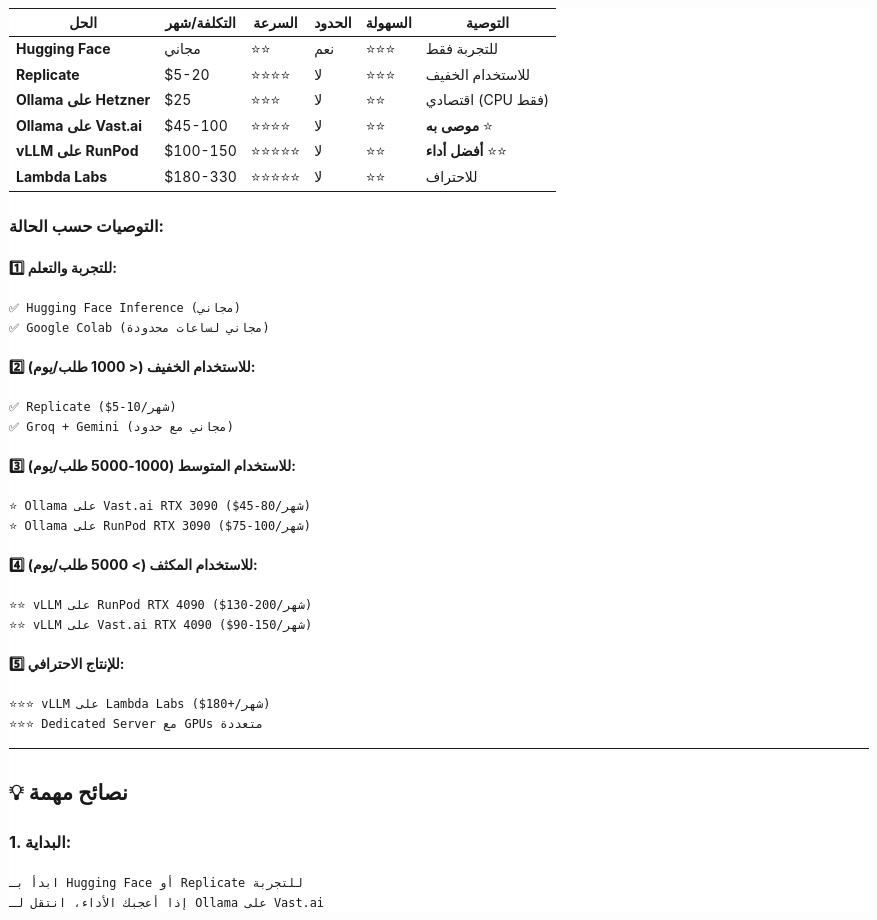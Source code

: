 | الحل | التكلفة/شهر | السرعة | الحدود | السهولة | التوصية |
|------|-------------|--------|--------|---------|----------|
| **Hugging Face** | مجاني | ⭐⭐ | نعم | ⭐⭐⭐ | للتجربة فقط |
| **Replicate** | $5-20 | ⭐⭐⭐⭐ | لا | ⭐⭐⭐ | للاستخدام الخفيف |
| **Ollama على Hetzner** | $25 | ⭐⭐⭐ | لا | ⭐⭐ | اقتصادي (CPU فقط) |
| **Ollama على Vast.ai** | $45-100 | ⭐⭐⭐⭐ | لا | ⭐⭐ | **موصى به** ⭐ |
| **vLLM على RunPod** | $100-150 | ⭐⭐⭐⭐⭐ | لا | ⭐⭐ | **أفضل أداء** ⭐⭐ |
| **Lambda Labs** | $180-330 | ⭐⭐⭐⭐⭐ | لا | ⭐⭐ | للاحتراف |

### التوصيات حسب الحالة:

#### 1️⃣ للتجربة والتعلم:
```
✅ Hugging Face Inference (مجاني)
✅ Google Colab (مجاني لساعات محدودة)
```

#### 2️⃣ للاستخدام الخفيف (< 1000 طلب/يوم):
```
✅ Replicate ($5-10/شهر)
✅ Groq + Gemini (مجاني مع حدود)
```

#### 3️⃣ للاستخدام المتوسط (1000-5000 طلب/يوم):
```
⭐ Ollama على Vast.ai RTX 3090 ($45-80/شهر)
⭐ Ollama على RunPod RTX 3090 ($75-100/شهر)
```

#### 4️⃣ للاستخدام المكثف (> 5000 طلب/يوم):
```
⭐⭐ vLLM على RunPod RTX 4090 ($130-200/شهر)
⭐⭐ vLLM على Vast.ai RTX 4090 ($90-150/شهر)
```

#### 5️⃣ للإنتاج الاحترافي:
```
⭐⭐⭐ vLLM على Lambda Labs ($180+/شهر)
⭐⭐⭐ Dedicated Server مع GPUs متعددة
```

---

## 💡 نصائح مهمة

### 1. البداية:
```
ابدأ بـ Hugging Face أو Replicate للتجربة
إذا أعجبك الأداء، انتقل لـ Ollama على Vast.ai
```

